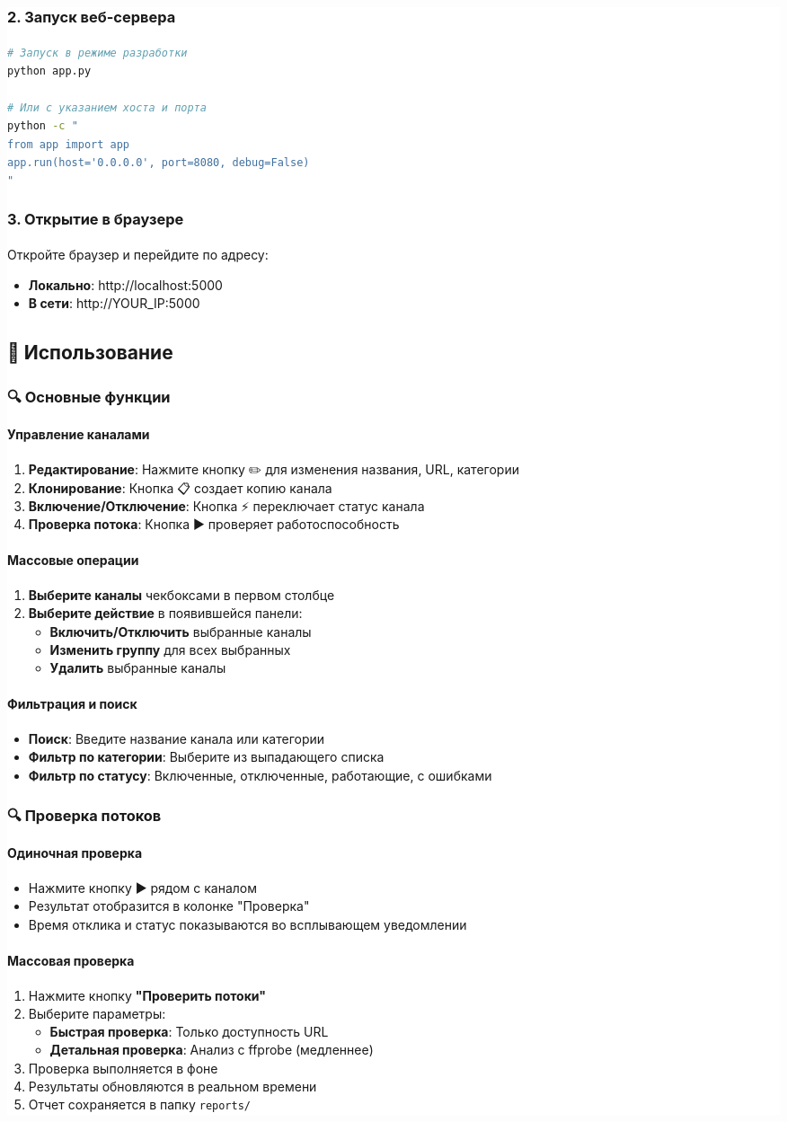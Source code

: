 ### 2. Запуск веб-сервера

```bash
# Запуск в режиме разработки
python app.py

# Или с указанием хоста и порта
python -c "
from app import app
app.run(host='0.0.0.0', port=8080, debug=False)
"
```

### 3. Открытие в браузере

Откройте браузер и перейдите по адресу:
- **Локально**: http://localhost:5000
- **В сети**: http://YOUR_IP:5000

## 📖 Использование

### 🔍 Основные функции

#### Управление каналами
1. **Редактирование**: Нажмите кнопку ✏️ для изменения названия, URL, категории
2. **Клонирование**: Кнопка 📋 создает копию канала
3. **Включение/Отключение**: Кнопка ⚡ переключает статус канала
4. **Проверка потока**: Кнопка ▶️ проверяет работоспособность

#### Массовые операции
1. **Выберите каналы** чекбоксами в первом столбце
2. **Выберите действие** в появившейся панели:
   - **Включить/Отключить** выбранные каналы
   - **Изменить группу** для всех выбранных
   - **Удалить** выбранные каналы

#### Фильтрация и поиск
- **Поиск**: Введите название канала или категории
- **Фильтр по категории**: Выберите из выпадающего списка
- **Фильтр по статусу**: Включенные, отключенные, работающие, с ошибками

### 🔍 Проверка потоков

#### Одиночная проверка
- Нажмите кнопку ▶️ рядом с каналом
- Результат отобразится в колонке "Проверка"
- Время отклика и статус показываются во всплывающем уведомлении

#### Массовая проверка
1. Нажмите кнопку **"Проверить потоки"**
2. Выберите параметры:
   - **Быстрая проверка**: Только доступность URL
   - **Детальная проверка**: Анализ с ffprobe (медленнее)
3. Проверка выполняется в фоне
4. Результаты обновляются в реальном времени
5. Отчет сохраняется в папку `reports/`
